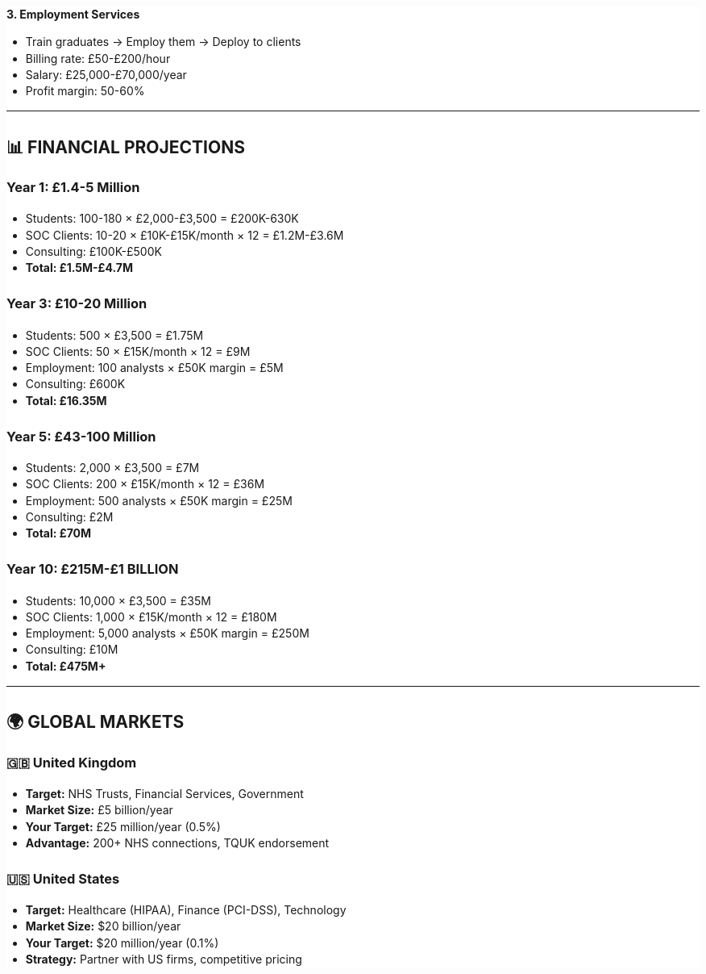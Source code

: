 **3. Employment Services**
- Train graduates → Employ them → Deploy to clients
- Billing rate: £50-£200/hour
- Salary: £25,000-£70,000/year
- Profit margin: 50-60%

---

## 📊 FINANCIAL PROJECTIONS

### **Year 1: £1.4-5 Million**
- Students: 100-180 × £2,000-£3,500 = £200K-630K
- SOC Clients: 10-20 × £10K-£15K/month × 12 = £1.2M-£3.6M
- Consulting: £100K-£500K
- **Total: £1.5M-£4.7M**

### **Year 3: £10-20 Million**
- Students: 500 × £3,500 = £1.75M
- SOC Clients: 50 × £15K/month × 12 = £9M
- Employment: 100 analysts × £50K margin = £5M
- Consulting: £600K
- **Total: £16.35M**

### **Year 5: £43-100 Million**
- Students: 2,000 × £3,500 = £7M
- SOC Clients: 200 × £15K/month × 12 = £36M
- Employment: 500 analysts × £50K margin = £25M
- Consulting: £2M
- **Total: £70M**

### **Year 10: £215M-£1 BILLION**
- Students: 10,000 × £3,500 = £35M
- SOC Clients: 1,000 × £15K/month × 12 = £180M
- Employment: 5,000 analysts × £50K margin = £250M
- Consulting: £10M
- **Total: £475M+**

---

## 🌍 GLOBAL MARKETS

### **🇬🇧 United Kingdom**
- **Target:** NHS Trusts, Financial Services, Government
- **Market Size:** £5 billion/year
- **Your Target:** £25 million/year (0.5%)
- **Advantage:** 200+ NHS connections, TQUK endorsement

### **🇺🇸 United States**
- **Target:** Healthcare (HIPAA), Finance (PCI-DSS), Technology
- **Market Size:** $20 billion/year
- **Your Target:** $20 million/year (0.1%)
- **Strategy:** Partner with US firms, competitive pricing
